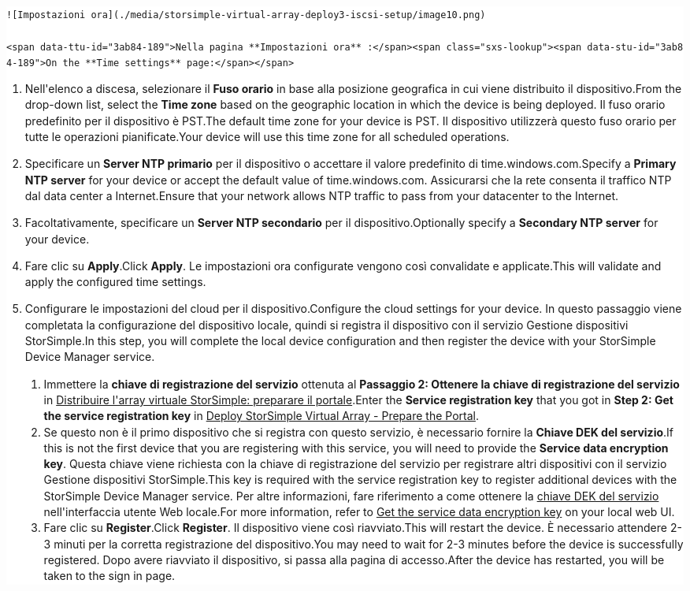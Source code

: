     ![Impostazioni ora](./media/storsimple-virtual-array-deploy3-iscsi-setup/image10.png)
   
    <span data-ttu-id="3ab84-189">Nella pagina **Impostazioni ora** :</span><span class="sxs-lookup"><span data-stu-id="3ab84-189">On the **Time settings** page:</span></span>
   
   1. <span data-ttu-id="3ab84-190">Nell'elenco a discesa, selezionare il **Fuso orario** in base alla posizione geografica in cui viene distribuito il dispositivo.</span><span class="sxs-lookup"><span data-stu-id="3ab84-190">From the drop-down list, select the **Time zone** based on the geographic location in which the device is being deployed.</span></span> <span data-ttu-id="3ab84-191">Il fuso orario predefinito per il dispositivo è PST.</span><span class="sxs-lookup"><span data-stu-id="3ab84-191">The default time zone for your device is PST.</span></span> <span data-ttu-id="3ab84-192">Il dispositivo utilizzerà questo fuso orario per tutte le operazioni pianificate.</span><span class="sxs-lookup"><span data-stu-id="3ab84-192">Your device will use this time zone for all scheduled operations.</span></span>
   2. <span data-ttu-id="3ab84-193">Specificare un **Server NTP primario** per il dispositivo o accettare il valore predefinito di time.windows.com.</span><span class="sxs-lookup"><span data-stu-id="3ab84-193">Specify a **Primary NTP server** for your device or accept the default value of time.windows.com.</span></span> <span data-ttu-id="3ab84-194">Assicurarsi che la rete consenta il traffico NTP dal data center a Internet.</span><span class="sxs-lookup"><span data-stu-id="3ab84-194">Ensure that your network allows NTP traffic to pass from your datacenter to the Internet.</span></span>
   3. <span data-ttu-id="3ab84-195">Facoltativamente, specificare un **Server NTP secondario** per il dispositivo.</span><span class="sxs-lookup"><span data-stu-id="3ab84-195">Optionally specify a **Secondary NTP server** for your device.</span></span>
   4. <span data-ttu-id="3ab84-196">Fare clic su **Apply**.</span><span class="sxs-lookup"><span data-stu-id="3ab84-196">Click **Apply**.</span></span> <span data-ttu-id="3ab84-197">Le impostazioni ora configurate vengono così convalidate e applicate.</span><span class="sxs-lookup"><span data-stu-id="3ab84-197">This will validate and apply the configured time settings.</span></span>
9. <span data-ttu-id="3ab84-198">Configurare le impostazioni del cloud per il dispositivo.</span><span class="sxs-lookup"><span data-stu-id="3ab84-198">Configure the cloud settings for your device.</span></span> <span data-ttu-id="3ab84-199">In questo passaggio viene completata la configurazione del dispositivo locale, quindi si registra il dispositivo con il servizio Gestione dispositivi StorSimple.</span><span class="sxs-lookup"><span data-stu-id="3ab84-199">In this step, you will complete the local device configuration and then register the device with your StorSimple Device Manager service.</span></span>
   
   1. <span data-ttu-id="3ab84-200">Immettere la **chiave di registrazione del servizio** ottenuta al **Passaggio 2: Ottenere la chiave di registrazione del servizio** in [Distribuire l'array virtuale StorSimple: preparare il portale](storsimple-virtual-array-deploy1-portal-prep.md#step-2-get-the-service-registration-key).</span><span class="sxs-lookup"><span data-stu-id="3ab84-200">Enter the **Service registration key** that you got in **Step 2: Get the service registration key** in [Deploy StorSimple Virtual Array - Prepare the Portal](storsimple-virtual-array-deploy1-portal-prep.md#step-2-get-the-service-registration-key).</span></span>
   2. <span data-ttu-id="3ab84-201">Se questo non è il primo dispositivo che si registra con questo servizio, è necessario fornire la **Chiave DEK del servizio**.</span><span class="sxs-lookup"><span data-stu-id="3ab84-201">If this is not the first device that you are registering with this service, you will need to provide the **Service data encryption key**.</span></span> <span data-ttu-id="3ab84-202">Questa chiave viene richiesta con la chiave di registrazione del servizio per registrare altri dispositivi con il servizio Gestione dispositivi StorSimple.</span><span class="sxs-lookup"><span data-stu-id="3ab84-202">This key is required with the service registration key to register additional devices with the StorSimple Device Manager service.</span></span> <span data-ttu-id="3ab84-203">Per altre informazioni, fare riferimento a come ottenere la [chiave DEK del servizio](storsimple-ova-web-ui-admin.md#get-the-service-data-encryption-key) nell'interfaccia utente Web locale.</span><span class="sxs-lookup"><span data-stu-id="3ab84-203">For more information, refer to [Get the service data encryption key](storsimple-ova-web-ui-admin.md#get-the-service-data-encryption-key) on your local web UI.</span></span>
   3. <span data-ttu-id="3ab84-204">Fare clic su **Register**.</span><span class="sxs-lookup"><span data-stu-id="3ab84-204">Click **Register**.</span></span> <span data-ttu-id="3ab84-205">Il dispositivo viene così riavviato.</span><span class="sxs-lookup"><span data-stu-id="3ab84-205">This will restart the device.</span></span> <span data-ttu-id="3ab84-206">È necessario attendere 2-3 minuti per la corretta registrazione del dispositivo.</span><span class="sxs-lookup"><span data-stu-id="3ab84-206">You may need to wait for 2-3 minutes before the device is successfully registered.</span></span> <span data-ttu-id="3ab84-207">Dopo avere riavviato il dispositivo, si passa alla pagina di accesso.</span><span class="sxs-lookup"><span data-stu-id="3ab84-207">After the device has restarted, you will be taken to the sign in page.</span></span>
      